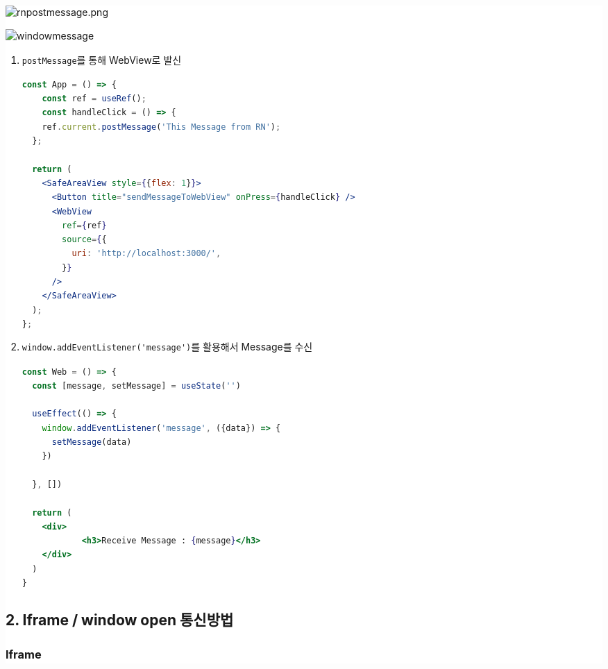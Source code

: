 ![rnpostmessage.png](../../assets/webview/rnpostmessage.png)

![windowmessage](../../assets/webview/windowmessage.png)

1. `postMessage`를 통해 WebView로 발신

    ```jsx
    const App = () => {
    	const ref = useRef();
    	const handleClick = () => {
        ref.current.postMessage('This Message from RN');
      };
    
      return (
        <SafeAreaView style={{flex: 1}}>
          <Button title="sendMessageToWebView" onPress={handleClick} />
          <WebView
            ref={ref}
            source={{
              uri: 'http://localhost:3000/',
            }}
          />
        </SafeAreaView>
      );
    };
    ```

2. `window.addEventListener('message')`를 활용해서 Message를 수신

    ```jsx
    const Web = () => {
      const [message, setMessage] = useState('')
    
      useEffect(() => {
        window.addEventListener('message', ({data}) => {
          setMessage(data)
        })
    
      }, [])
    
      return (
        <div>
    			<h3>Receive Message : {message}</h3>
        </div>
      )
    }
    ```


### 

## 2. Iframe / window open  통신방법

### Iframe
